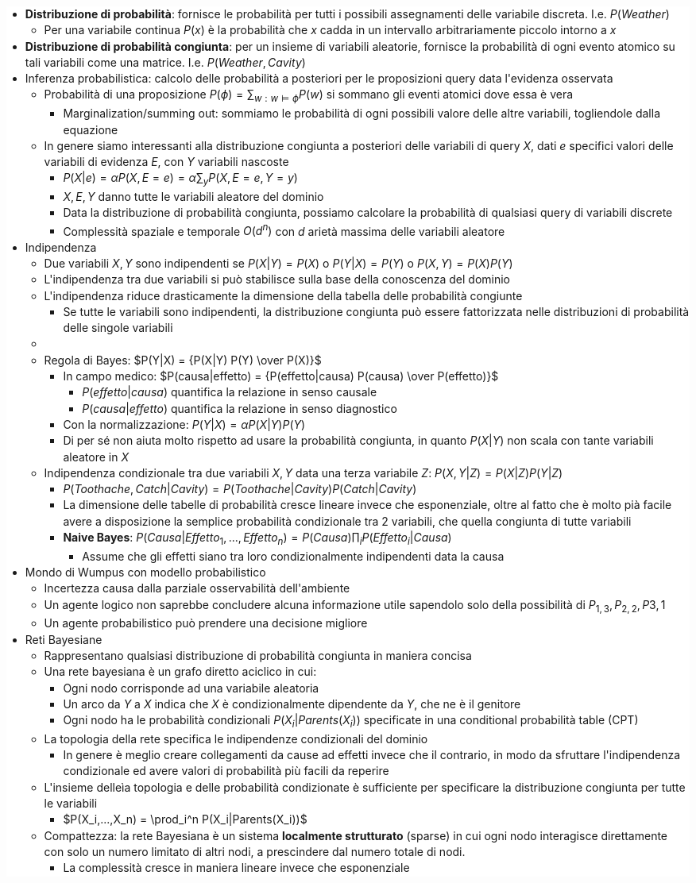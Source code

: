   - **Distribuzione di probabilità**: fornisce le probabilità per tutti i possibili assegnamenti delle variabile discreta. I.e. $P(Weather)$
    - Per una variabile continua $P(x)$ è la probabilità che $x$ cadda in un intervallo arbitrariamente piccolo intorno a $x$
  - **Distribuzione di probabilità congiunta**: per un insieme di variabili aleatorie, fornisce la probabilità di ogni evento atomico su tali variabili come una matrice. I.e. $P(Weather, Cavity)$
- Inferenza probabilistica: calcolo delle probabilità a posteriori per le proposizioni query data l'evidenza osservata
  - Probabilità di una proposizione $P(\phi) = \sum_{w:w \models \phi} P(w)$ si sommano gli eventi atomici dove essa è vera
    - Marginalization/summing out: sommiamo le probabilità di ogni possibili valore delle altre variabili, togliendole dalla equazione
  - In genere siamo interessanti alla distribuzione congiunta a posteriori delle variabili di query $X$, dati $e$ specifici valori delle variabili di evidenza $E$, con $Y$ variabili nascoste
    - $P(X|e) = \alpha P(X, E=e) = \alpha \sum_y P(X, E=e, Y=y)$
    - $X, E, Y$ danno tutte le variabili aleatore del dominio
    - Data la distribuzione di probabilità congiunta, possiamo calcolare la probabilità di qualsiasi query di variabili discrete
    - Complessità spaziale e temporale $O(d^n)$ con $d$ arietà massima delle variabili aleatore
- Indipendenza
  - Due variabili $X, Y$ sono indipendenti se $P(X|Y) = P(X)$ o $P(Y|X) = P(Y)$ o $P(X,Y) = P(X)P(Y)$
  - L'indipendenza tra due variabili si può stabilisce sulla base della conoscenza del dominio
  - L'indipendenza riduce drasticamente la dimensione della tabella delle probabilità congiunte
    - Se tutte le variabili sono indipendenti, la distribuzione congiunta può essere fattorizzata nelle distribuzioni di probabilità delle singole variabili
  - 
  - Regola di Bayes: $P(Y|X) = {P(X|Y) P(Y) \over P(X)}$
    - In campo medico: $P(causa|effetto) = {P(effetto|causa) P(causa) \over P(effetto)}$
      - $P(effetto|causa)$ quantifica la relazione in senso causale
      - $P(causa|effetto)$ quantifica la relazione in senso diagnostico
    - Con la normalizzazione: $P(Y|X) = \alpha P(X|Y) P(Y)$
    - Di per sé non aiuta molto rispetto ad usare la probabilità congiunta, in quanto $P(X|Y)$ non scala con tante variabili aleatore in $X$
  - Indipendenza condizionale tra due variabili $X, Y$ data una terza variabile $Z$: $P(X,Y|Z) = P(X|Z)P(Y|Z)$
    - $P(Toothache, Catch|Cavity) = P(Toothache|Cavity)P(Catch|Cavity)$
    - La dimensione delle tabelle di probabilità cresce lineare invece che esponenziale, oltre al fatto che è molto pià facile avere a disposizione la semplice probabilità condizionale tra 2 variabili, che quella congiunta di tutte variabili
    - **Naive Bayes**: $P(Causa|Effetto_1, ..., Effetto_n) = P(Causa) \prod_i P(Effetto_i|Causa)$
      - Assume che gli effetti siano tra loro condizionalmente indipendenti data la causa
- Mondo di Wumpus con modello probabilistico
  - Incertezza causa dalla parziale osservabilità dell'ambiente
  - Un agente logico non saprebbe concludere alcuna informazione utile sapendolo solo della possibilità di $P_{1, 3}, P_{2, 2}, P{3,1}$
  - Un agente probabilistico può prendere una decisione migliore
- Reti Bayesiane
  - Rappresentano qualsiasi distribuzione di probabilità congiunta in maniera concisa
  - Una rete bayesiana è un grafo diretto aciclico in cui:
    - Ogni nodo corrisponde ad una variabile aleatoria
    - Un arco da $Y$ a $X$ indica che $X$ è condizionalmente dipendente da $Y$, che ne è il genitore
    - Ogni nodo ha le probabilità condizionali $P(X_i|Parents(X_i))$ specificate in una conditional probabilità table (CPT)
  - La topologia della rete specifica le indipendenze condizionali del dominio
    - In genere è meglio creare collegamenti da cause ad effetti invece che il contrario, in modo da sfruttare l'indipendenza condizionale ed avere valori di probabilità più facili da reperire
  - L'insieme delleìa topologia e delle probabilità condizionate è sufficiente per specificare la distribuzione congiunta per tutte le variabili
    - $P(X_i,...,X_n) = \prod_i^n P(X_i|Parents(X_i))$
  - Compattezza: la rete Bayesiana è un sistema **localmente strutturato** (sparse) in cui ogni nodo interagisce direttamente con solo un numero limitato di altri nodi, a prescindere dal numero totale di nodi.
    - La complessità cresce in maniera lineare invece che esponenziale